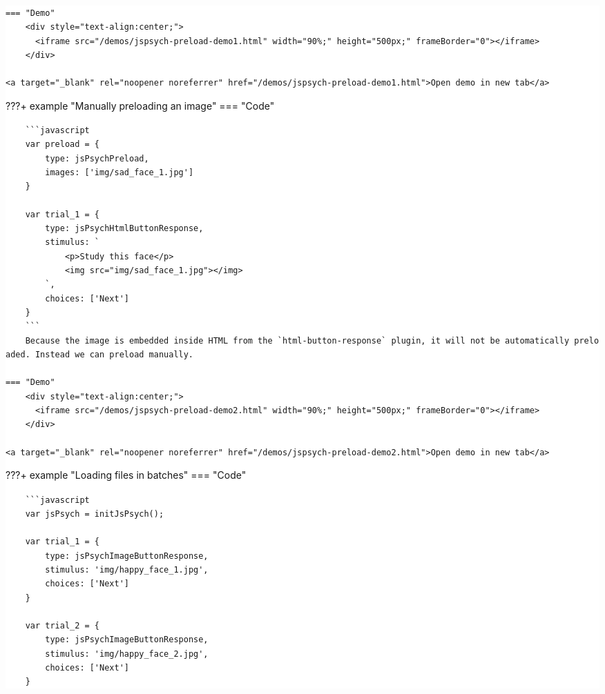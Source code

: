     === "Demo"
        <div style="text-align:center;">
          <iframe src="/demos/jspsych-preload-demo1.html" width="90%;" height="500px;" frameBorder="0"></iframe>
        </div>

    <a target="_blank" rel="noopener noreferrer" href="/demos/jspsych-preload-demo1.html">Open demo in new tab</a>

???+ example "Manually preloading an image"
    === "Code"

        ```javascript
        var preload = {
            type: jsPsychPreload,
            images: ['img/sad_face_1.jpg']
        }

        var trial_1 = {
            type: jsPsychHtmlButtonResponse,
            stimulus: `
                <p>Study this face</p>
                <img src="img/sad_face_1.jpg"></img>
            `,
            choices: ['Next']
        }
        ```
        Because the image is embedded inside HTML from the `html-button-response` plugin, it will not be automatically preloaded. Instead we can preload manually.

    === "Demo"
        <div style="text-align:center;">
          <iframe src="/demos/jspsych-preload-demo2.html" width="90%;" height="500px;" frameBorder="0"></iframe>
        </div>

    <a target="_blank" rel="noopener noreferrer" href="/demos/jspsych-preload-demo2.html">Open demo in new tab</a>

???+ example "Loading files in batches"
    === "Code"

        ```javascript
        var jsPsych = initJsPsych();

        var trial_1 = {
            type: jsPsychImageButtonResponse,
            stimulus: 'img/happy_face_1.jpg',
            choices: ['Next']
        }

        var trial_2 = {
            type: jsPsychImageButtonResponse,
            stimulus: 'img/happy_face_2.jpg',
            choices: ['Next']
        }
